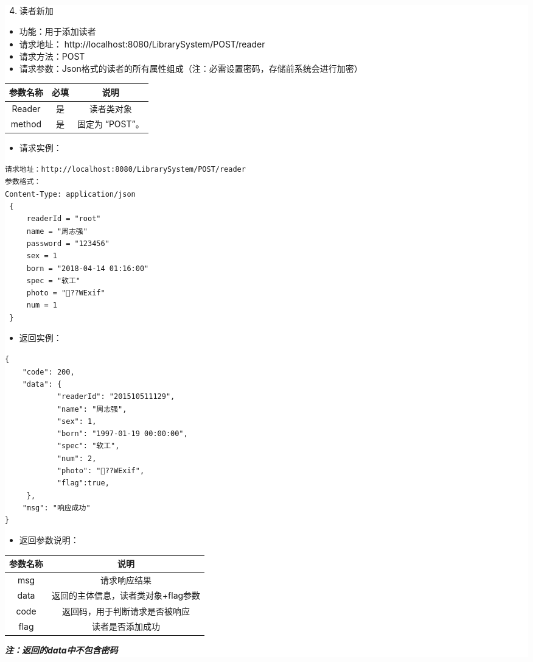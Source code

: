 4. 读者新加

- 功能：用于添加读者
- 请求地址： http://localhost:8080/LibrarySystem/POST/reader
- 请求方法：POST
- 请求参数：Json格式的读者的所有属性组成（注：必需设置密码，存储前系统会进行加密）

|参数名称|必填|说明|
|:-------:|:-------------: | :----------:|
|Reader|是|读者类对象 |
|method|是|固定为 “POST”。|

- 请求实例：
```
请求地址：http://localhost:8080/LibrarySystem/POST/reader
参数格式：
Content-Type: application/json
 {
     readerId = "root"
     name = "周志强"
     password = "123456"
     sex = 1
     born = "2018-04-14 01:16:00"
     spec = "软工"
     photo = "??WExif"
     num = 1
 }

```

- 返回实例：
```
{
    "code": 200,
    "data": {
            "readerId": "201510511129",
            "name": "周志强",
            "sex": 1,
            "born": "1997-01-19 00:00:00",
            "spec": "软工",
            "num": 2,
            "photo": "??WExif",
            "flag":true,
     },
    "msg": "响应成功"
}
```
- 返回参数说明：
    
|参数名称|说明|
|:-------:|:-------------: |
|msg|请求响应结果|
|data|返回的主体信息，读者类对象+flag参数|
|code|返回码，用于判断请求是否被响应|
|flag|读者是否添加成功|
***注：返回的data中不包含密码***
